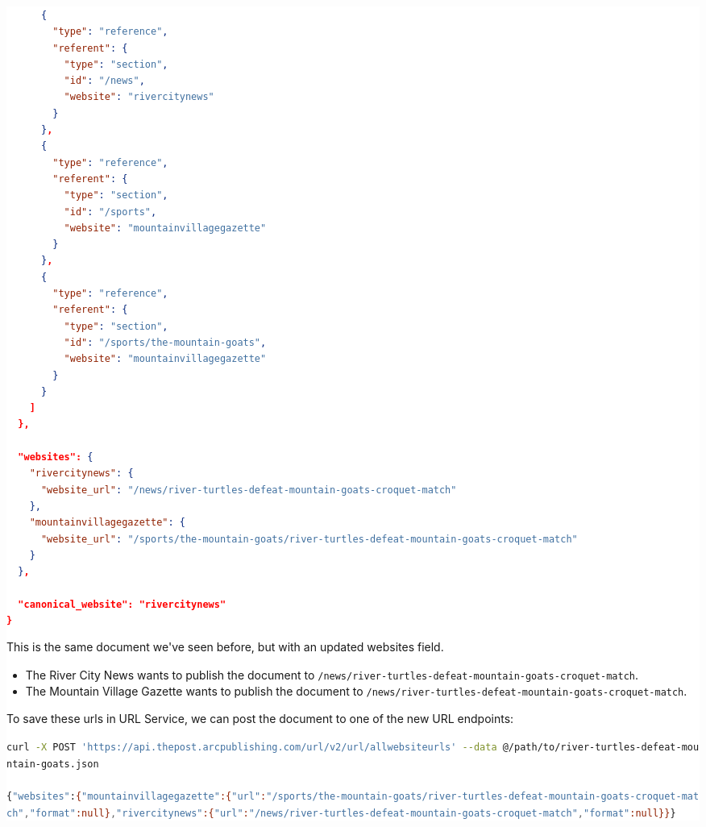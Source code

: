 ```json
      {
        "type": "reference",
        "referent": {
          "type": "section",
          "id": "/news",
          "website": "rivercitynews"
        }
      },
      {
        "type": "reference",
        "referent": {
          "type": "section",
          "id": "/sports",
          "website": "mountainvillagegazette"
        }
      },
      {
        "type": "reference",
        "referent": {
          "type": "section",
          "id": "/sports/the-mountain-goats",
          "website": "mountainvillagegazette"
        }
      }
    ]
  },

  "websites": {
    "rivercitynews": {
      "website_url": "/news/river-turtles-defeat-mountain-goats-croquet-match"
    },
    "mountainvillagegazette": {
      "website_url": "/sports/the-mountain-goats/river-turtles-defeat-mountain-goats-croquet-match"
    }
  },

  "canonical_website": "rivercitynews"
}

```


This is the same document we've seen before, but with an updated websites field.

* The River City News wants to publish the document to `/news/river-turtles-defeat-mountain-goats-croquet-match`.
* The Mountain Village Gazette wants to publish the document to `/news/river-turtles-defeat-mountain-goats-croquet-match`.

To save these urls in URL Service, we can post the document to one of the new URL endpoints:

```bash
curl -X POST 'https://api.thepost.arcpublishing.com/url/v2/url/allwebsiteurls' --data @/path/to/river-turtles-defeat-mountain-goats.json

{"websites":{"mountainvillagegazette":{"url":"/sports/the-mountain-goats/river-turtles-defeat-mountain-goats-croquet-match","format":null},"rivercitynews":{"url":"/news/river-turtles-defeat-mountain-goats-croquet-match","format":null}}}

```
